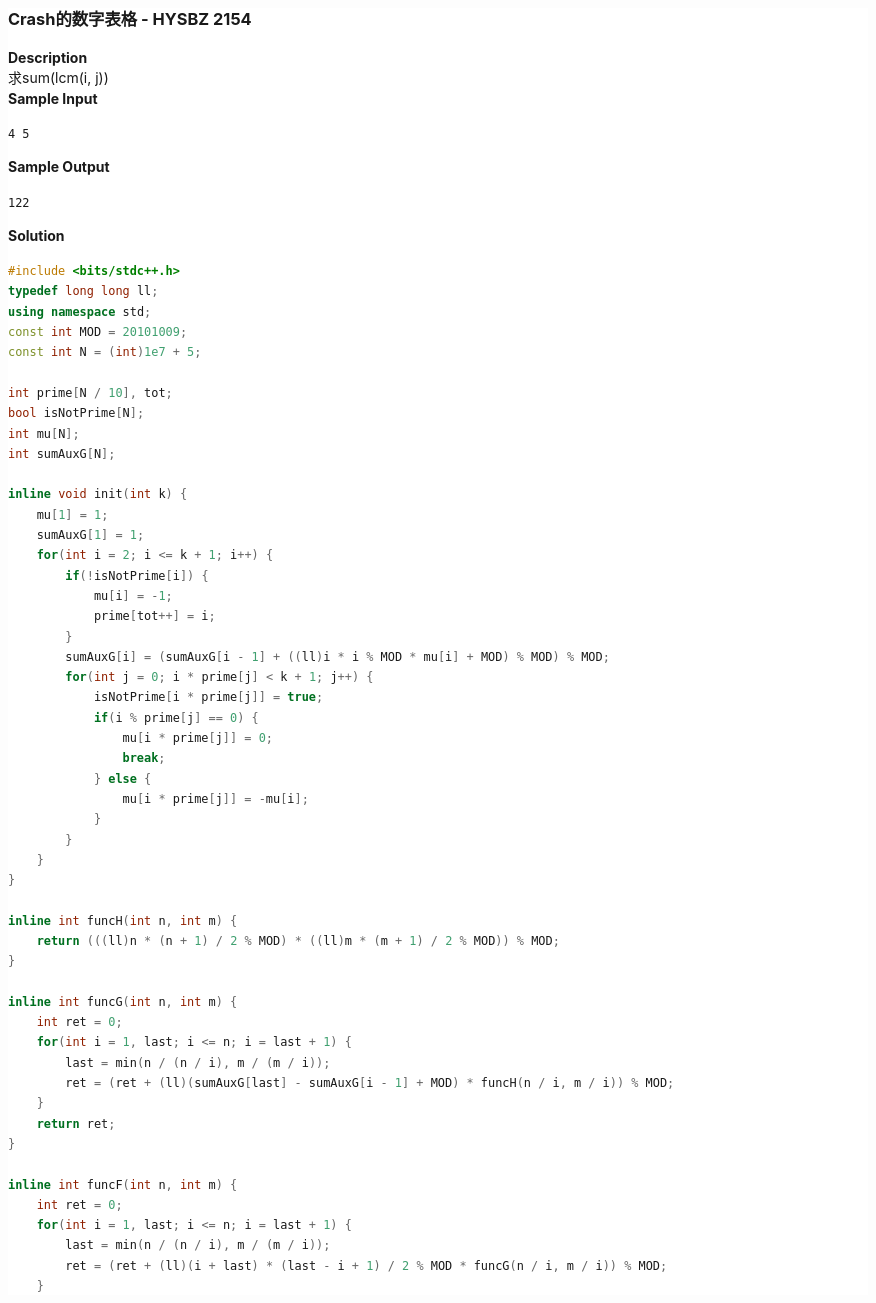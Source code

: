 ### Crash的数字表格 - HYSBZ 2154
**Description**    
求sum(lcm(i, j))  
**Sample Input**  
```
4 5
```
**Sample Output**
```
122
```
**Solution**   
```cpp
#include <bits/stdc++.h>
typedef long long ll;
using namespace std;
const int MOD = 20101009;
const int N = (int)1e7 + 5;

int prime[N / 10], tot;
bool isNotPrime[N];
int mu[N];
int sumAuxG[N];

inline void init(int k) {
    mu[1] = 1;
    sumAuxG[1] = 1;
    for(int i = 2; i <= k + 1; i++) {
        if(!isNotPrime[i]) {
            mu[i] = -1;
            prime[tot++] = i;
        }
        sumAuxG[i] = (sumAuxG[i - 1] + ((ll)i * i % MOD * mu[i] + MOD) % MOD) % MOD;
        for(int j = 0; i * prime[j] < k + 1; j++) {
            isNotPrime[i * prime[j]] = true;
            if(i % prime[j] == 0) {
                mu[i * prime[j]] = 0;
                break;
            } else {
                mu[i * prime[j]] = -mu[i];
            }
        }
    }
}

inline int funcH(int n, int m) {
    return (((ll)n * (n + 1) / 2 % MOD) * ((ll)m * (m + 1) / 2 % MOD)) % MOD;
}

inline int funcG(int n, int m) {
    int ret = 0;
    for(int i = 1, last; i <= n; i = last + 1) {
        last = min(n / (n / i), m / (m / i));
        ret = (ret + (ll)(sumAuxG[last] - sumAuxG[i - 1] + MOD) * funcH(n / i, m / i)) % MOD;
    }
    return ret;
}

inline int funcF(int n, int m) {
    int ret = 0;
    for(int i = 1, last; i <= n; i = last + 1) {
        last = min(n / (n / i), m / (m / i));
        ret = (ret + (ll)(i + last) * (last - i + 1) / 2 % MOD * funcG(n / i, m / i)) % MOD;
    }
```